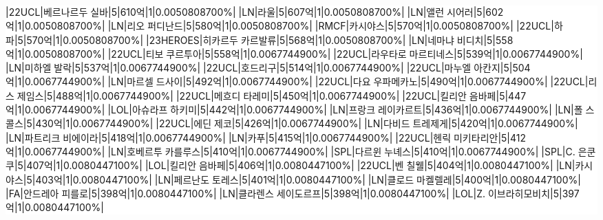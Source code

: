 |22UCL|베르나르두 실바|5|610억|1|0.0050808700%|
|LN|라울|5|607억|1|0.0050808700%|
|LN|앨런 시어러|5|602억|1|0.0050808700%|
|LN|리오 퍼디난드|5|580억|1|0.0050808700%|
|RMCF|카시야스|5|570억|1|0.0050808700%|
|22UCL|하파|5|570억|1|0.0050808700%|
|23HEROES|히카르두 카르발류|5|568억|1|0.0050808700%|
|LN|네마냐 비디치|5|558억|1|0.0050808700%|
|22UCL|티보 쿠르투아|5|558억|1|0.0067744900%|
|22UCL|라우타로 마르티네스|5|539억|1|0.0067744900%|
|LN|미하엘 발락|5|537억|1|0.0067744900%|
|22UCL|호드리구|5|514억|1|0.0067744900%|
|22UCL|마누엘 아칸지|5|504억|1|0.0067744900%|
|LN|마르셀 드사이|5|492억|1|0.0067744900%|
|22UCL|다요 우파메카노|5|490억|1|0.0067744900%|
|22UCL|리스 제임스|5|488억|1|0.0067744900%|
|22UCL|메흐디 타레미|5|450억|1|0.0067744900%|
|22UCL|킬리안 음바페|5|447억|1|0.0067744900%|
|LOL|아슈라프 하키미|5|442억|1|0.0067744900%|
|LN|프랑크 레이카르트|5|436억|1|0.0067744900%|
|LN|폴 스콜스|5|430억|1|0.0067744900%|
|22UCL|에딘 제코|5|426억|1|0.0067744900%|
|LN|다비드 트레제게|5|420억|1|0.0067744900%|
|LN|파트리크 비에이라|5|418억|1|0.0067744900%|
|LN|카푸|5|415억|1|0.0067744900%|
|22UCL|헨릭 미키타리안|5|412억|1|0.0067744900%|
|LN|호베르투 카를루스|5|410억|1|0.0067744900%|
|SPL|다르윈 누녜스|5|410억|1|0.0067744900%|
|SPL|C. 은쿤쿠|5|407억|1|0.0080447100%|
|LOL|킬리안 음바페|5|406억|1|0.0080447100%|
|22UCL|벤 칠웰|5|404억|1|0.0080447100%|
|LN|카시야스|5|403억|1|0.0080447100%|
|LN|페르난도 토레스|5|401억|1|0.0080447100%|
|LN|클로드 마켈렐레|5|400억|1|0.0080447100%|
|FA|안드레아 피를로|5|398억|1|0.0080447100%|
|LN|클라렌스 세이도르프|5|398억|1|0.0080447100%|
|LOL|Z. 이브라히모비치|5|397억|1|0.0080447100%|